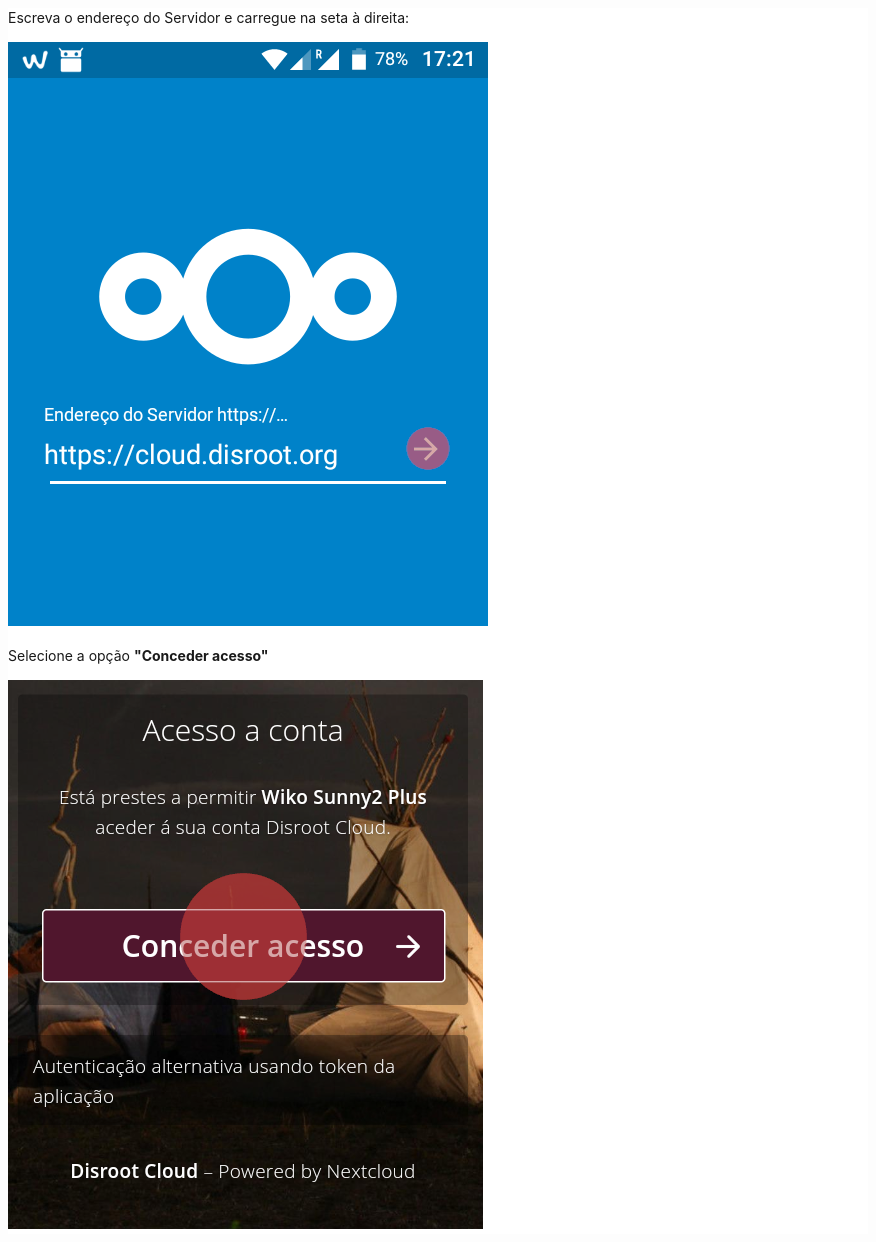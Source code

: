 Escreva o endereço do Servidor e carregue na seta à direita:

![](pt/nextcloud_app_login1.png)

Selecione a opção **"Conceder acesso"**

![](pt/nextcloud_app_login2.png)

